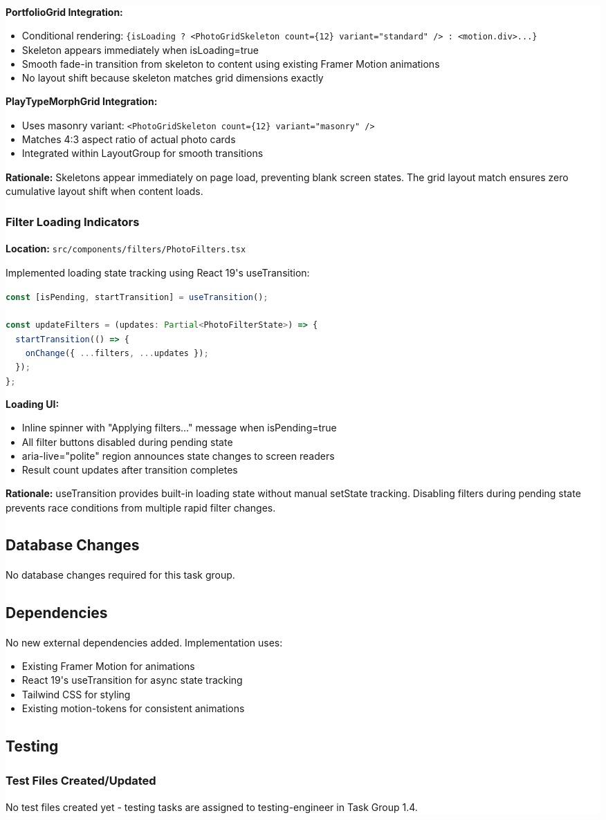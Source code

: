 **PortfolioGrid Integration:**
- Conditional rendering: `{isLoading ? <PhotoGridSkeleton count={12} variant="standard" /> : <motion.div>...}`
- Skeleton appears immediately when isLoading=true
- Smooth fade-in transition from skeleton to content using existing Framer Motion animations
- No layout shift because skeleton matches grid dimensions exactly

**PlayTypeMorphGrid Integration:**
- Uses masonry variant: `<PhotoGridSkeleton count={12} variant="masonry" />`
- Matches 4:3 aspect ratio of actual photo cards
- Integrated within LayoutGroup for smooth transitions

**Rationale:** Skeletons appear immediately on page load, preventing blank screen states. The grid layout match ensures zero cumulative layout shift when content loads.

### Filter Loading Indicators
**Location:** `src/components/filters/PhotoFilters.tsx`

Implemented loading state tracking using React 19's useTransition:
```typescript
const [isPending, startTransition] = useTransition();

const updateFilters = (updates: Partial<PhotoFilterState>) => {
  startTransition(() => {
    onChange({ ...filters, ...updates });
  });
};
```

**Loading UI:**
- Inline spinner with "Applying filters..." message when isPending=true
- All filter buttons disabled during pending state
- aria-live="polite" region announces state changes to screen readers
- Result count updates after transition completes

**Rationale:** useTransition provides built-in loading state without manual setState tracking. Disabling filters during pending state prevents race conditions from multiple rapid filter changes.

## Database Changes
No database changes required for this task group.

## Dependencies
No new external dependencies added. Implementation uses:
- Existing Framer Motion for animations
- React 19's useTransition for async state tracking
- Tailwind CSS for styling
- Existing motion-tokens for consistent animations

## Testing

### Test Files Created/Updated
No test files created yet - testing tasks are assigned to testing-engineer in Task Group 1.4.
